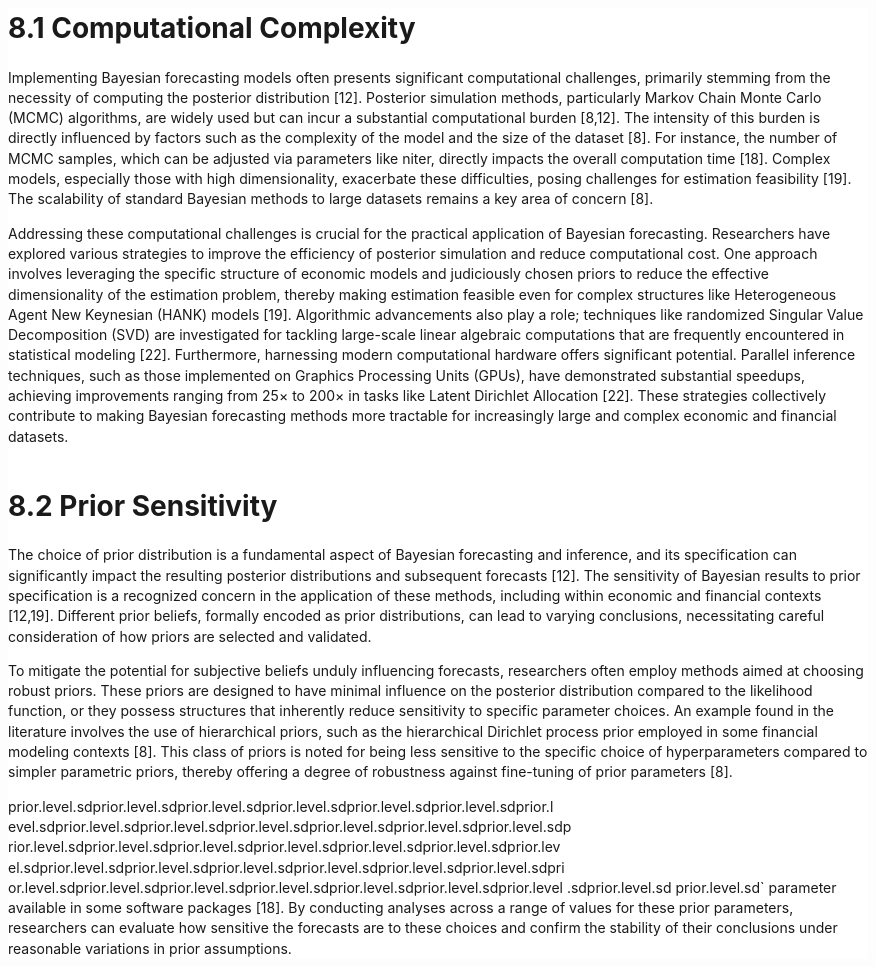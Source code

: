 # 8.1 Computational Complexity  

Implementing Bayesian forecasting models often presents significant computational challenges, primarily stemming from the necessity of computing the posterior distribution [12]. Posterior simulation methods, particularly Markov Chain Monte Carlo (MCMC) algorithms, are widely used but can incur a substantial computational burden [8,12]. The intensity of this burden is directly influenced by factors such as the complexity of the model and the size of the dataset [8]. For instance, the number of MCMC samples, which can be adjusted via parameters like niter, directly impacts the overall computation time [18]. Complex models, especially those with high dimensionality, exacerbate these difficulties, posing challenges for estimation feasibility [19]. The scalability of standard Bayesian methods to large datasets remains a key area of concern [8].  

Addressing these computational challenges is crucial for the practical application of Bayesian forecasting. Researchers have explored various strategies to improve the efficiency of posterior simulation and reduce computational cost. One approach involves leveraging the specific structure of economic models and judiciously chosen priors to reduce the effective dimensionality of the estimation problem, thereby making estimation feasible even for complex structures like Heterogeneous Agent New Keynesian (HANK) models [19]. Algorithmic advancements also play a role; techniques like randomized Singular Value Decomposition (SVD) are investigated for tackling large-scale linear algebraic computations that are frequently encountered in statistical modeling [22]. Furthermore, harnessing modern computational hardware offers significant potential. Parallel inference techniques, such as those implemented on Graphics Processing Units (GPUs), have demonstrated substantial speedups, achieving improvements ranging from $2 5 \times$ to $2 0 0 \times$ in tasks like Latent Dirichlet Allocation [22]. These strategies collectively contribute to making Bayesian forecasting methods more tractable for increasingly large and complex economic and financial datasets.​  

# 8.2 Prior Sensitivity  

The choice of prior distribution is a fundamental aspect of Bayesian forecasting and inference, and its specification can significantly impact the resulting posterior distributions and subsequent forecasts [12]. The sensitivity of Bayesian results to prior specification is a recognized concern in the application of these methods, including within economic and financial contexts [12,19]. Different prior beliefs, formally encoded as prior distributions, can lead to varying conclusions, necessitating careful consideration of how priors are selected and validated.​  

To mitigate the potential for subjective beliefs unduly influencing forecasts, researchers often employ methods aimed at choosing robust priors. These priors are designed to have minimal influence on the posterior distribution compared to the likelihood function, or they possess structures that inherently reduce sensitivity to specific parameter choices. An example found in the literature involves the use of hierarchical priors, such as the hierarchical Dirichlet process prior employed in some financial modeling contexts [8]. This class of priors is noted for being less sensitive to the specific choice of hyperparameters compared to simpler parametric priors, thereby offering a degree of robustness against fine-tuning of prior parameters [8].​  

prior.level.sdprior.level.sdprior.level.sdprior.level.sdprior.level.sdprior.level.sdprior.l evel.sdprior.level.sdprior.level.sdprior.level.sdprior.level.sdprior.level.sdprior.level.sdp rior.level.sdprior.level.sdprior.level.sdprior.level.sdprior.level.sdprior.level.sdprior.lev el.sdprior.level.sdprior.level.sdprior.level.sdprior.level.sdprior.level.sdprior.level.sdpri or.level.sdprior.level.sdprior.level.sdprior.level.sdprior.level.sdprior.level.sdprior.level .sdprior.level.sd prior.level.sd\` parameter available in some software packages [18]. By conducting analyses across a range of values for these prior parameters, researchers can evaluate how sensitive the forecasts are to these choices and confirm the stability of their conclusions under reasonable variations in prior assumptions.  

